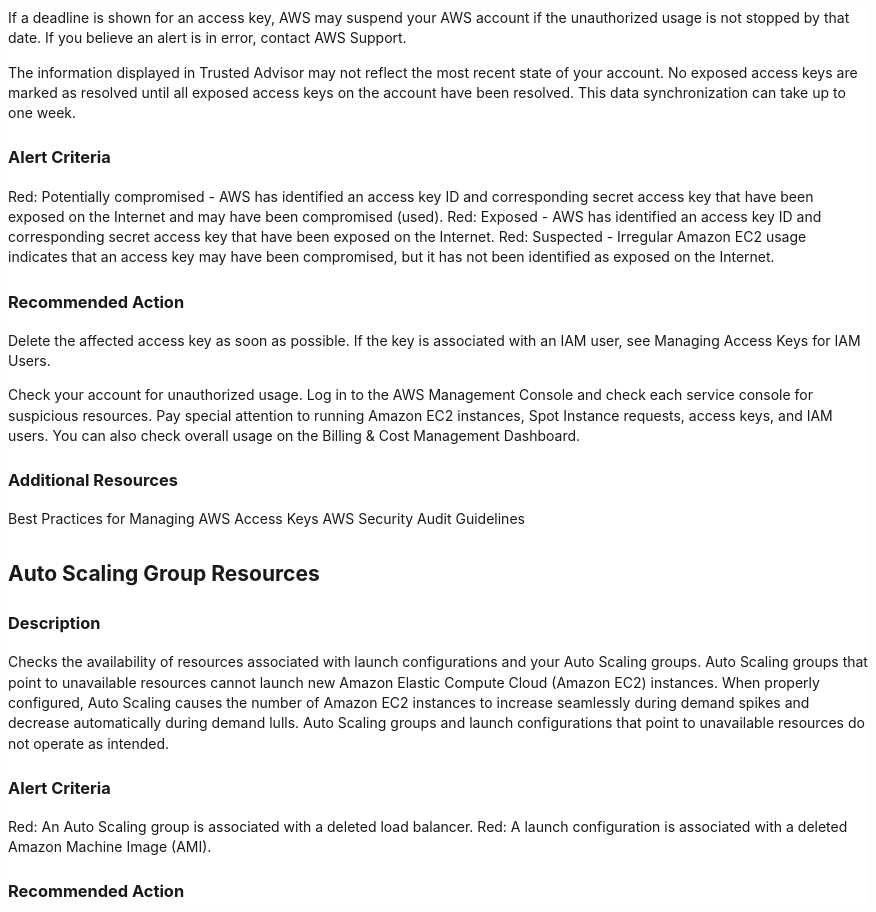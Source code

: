 If a deadline is shown for an access key, AWS may suspend your AWS account if the unauthorized usage is not stopped by that date. If you believe an alert is in error, contact AWS Support.

The information displayed in Trusted Advisor may not reflect the most recent state of your account. No exposed access keys are marked as resolved until all exposed access keys on the account have been resolved. This data synchronization can take up to one week.

### Alert Criteria


Red: Potentially compromised - AWS has identified an access key ID and corresponding secret access key that have been exposed on the Internet and may have been compromised (used).
Red: Exposed - AWS has identified an access key ID and corresponding secret access key that have been exposed on the Internet.
Red: Suspected - Irregular Amazon EC2 usage indicates that an access key may have been compromised, but it has not been identified as exposed on the Internet.

### Recommended Action


Delete the affected access key as soon as possible. If the key is associated with an IAM user, see Managing Access Keys for IAM Users.

Check your account for unauthorized usage. Log in to the AWS Management Console and check each service console for suspicious resources. Pay special attention to running Amazon EC2 instances, Spot Instance requests, access keys, and IAM users. You can also check overall usage on the Billing & Cost Management Dashboard.

### Additional Resources


Best Practices for Managing AWS Access Keys
AWS Security Audit Guidelines

## Auto Scaling Group Resources


### Description

 Checks the availability of resources associated with launch configurations and your Auto Scaling groups. Auto Scaling groups that point to unavailable resources cannot launch new Amazon Elastic Compute Cloud (Amazon EC2) instances. When properly configured, Auto Scaling causes the number of Amazon EC2 instances to increase seamlessly during demand spikes and decrease automatically during demand lulls. Auto Scaling groups and launch configurations that point to unavailable resources do not operate as intended.

### Alert Criteria


Red: An Auto Scaling group is associated with a deleted load balancer.
Red: A launch configuration is associated with a deleted Amazon Machine Image (AMI).

### Recommended Action

